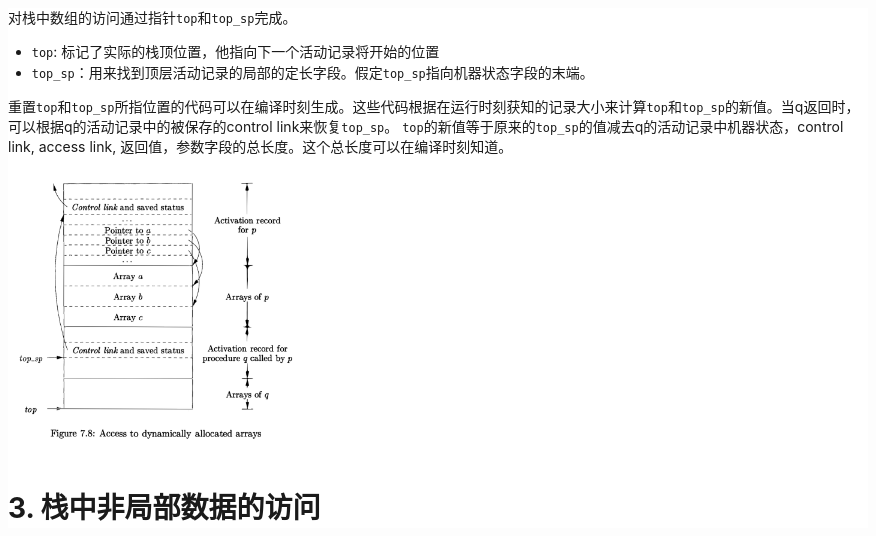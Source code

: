对栈中数组的访问通过指针`top`和`top_sp`完成。

* `top`: 标记了实际的栈顶位置，他指向下一个活动记录将开始的位置
* `top_sp`：用来找到顶层活动记录的局部的定长字段。假定`top_sp`指向机器状态字段的末端。

重置`top`和`top_sp`所指位置的代码可以在编译时刻生成。这些代码根据在运行时刻获知的记录大小来计算`top`和`top_sp`的新值。当q返回时，可以根据q的活动记录中的被保存的control link来恢复`top_sp`。 `top`的新值等于原来的`top_sp`的值减去q的活动记录中机器状态，control link, access link, 返回值，参数字段的总长度。这个总长度可以在编译时刻知道。

<img src="../../assets/images/image-20200511154412964.png" alt="image-20200511154412964" style="zoom:30%;" />

# 3. 栈中非局部数据的访问
